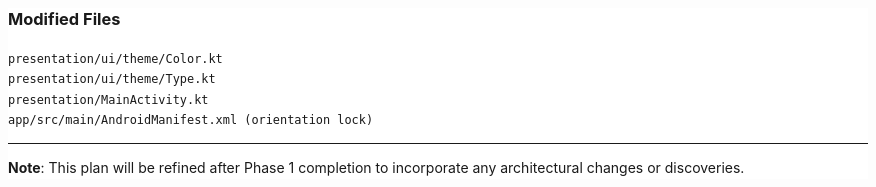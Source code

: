 ### Modified Files
```
presentation/ui/theme/Color.kt
presentation/ui/theme/Type.kt
presentation/MainActivity.kt
app/src/main/AndroidManifest.xml (orientation lock)
```

---

**Note**: This plan will be refined after Phase 1 completion to incorporate any architectural changes or discoveries.